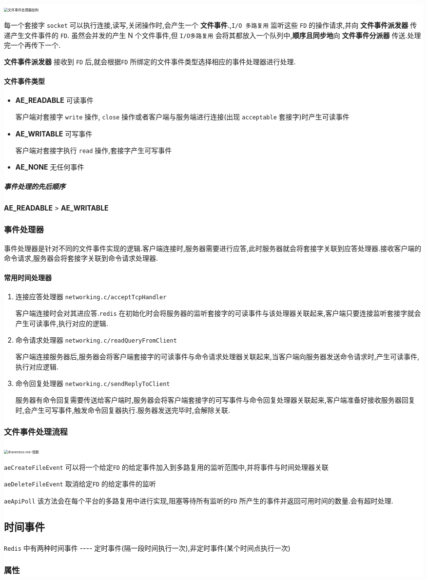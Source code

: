 <img src="https://raw.githubusercontent.com/xiaoheiAh/imgs/master/20191115142151.png" alt="文件事件处理器结构" style="zoom:50%;" />

每一个套接字 `socket` 可以执行连接,读写,关闭操作时,会产生一个 **文件事件**.,`I/O 多路复用` 监听这些 `FD` 的操作请求,并向 **文件事件派发器** 传递产生文件事件的 `FD`. 虽然会并发的产生 N 个文件事件,但 `I/O多路复用` 会将其都放入一个队列中,**顺序且同步地**向 **文件事件分派器** 传送.处理完一个再传下一个.

**文件事件派发器** 接收到 `FD` 后,就会根据`FD` 所绑定的文件事件类型选择相应的事件处理器进行处理.

#### 文件事件类型

* **AE_READABLE** 可读事件

  客户端对套接字 `write` 操作, `close` 操作或者客户端与服务端进行连接(出现 `acceptable` 套接字)时产生可读事件

* **AE_WRITABLE** 可写事件

  客户端对套接字执行 `read` 操作,套接字产生可写事件

* **AE_NONE** 无任何事件

##### 事件处理的先后顺序

**AE_READABLE** > **AE_WRITABLE**

### 事件处理器

事件处理器是针对不同的文件事件实现的逻辑.客户端连接时,服务器需要进行应答,此时服务器就会将套接字关联到应答处理器.接收客户端的命令请求,服务器会将套接字关联到命令请求处理器.

#### 常用时间处理器

1. 连接应答处理器 `networking.c/acceptTcpHandler`

   客户端连接时会对其进应答.`redis` 在初始化时会将服务器的监听套接字的可读事件与该处理器关联起来,客户端只要连接监听套接字就会产生可读事件,执行对应的逻辑.

2. 命令请求处理器 `networking.c/readQueryFromClient`

   客户端连接服务器后,服务器会将客户端套接字的可读事件与命令请求处理器关联起来,当客户端向服务器发送命令请求时,产生可读事件,执行对应逻辑.

3. 命令回复处理器 `networking.c/sendReplyToClient`

   服务器有命令回复需要传送给客户端时,服务器会将客户端套接字的可写事件与命令回复处理器关联起来,客户端准备好接收服务器回复时,会产生可写事件,触发命令回复器执行.服务器发送完毕时,会解除关联.

### 文件事件处理流程

<img src="https://img.draveness.me/2016-12-09-eventloop-file-event-in-redis.png-1000width" alt="draveness.me-侵删" style="zoom:50%;" />

`aeCreateFileEvent` 可以将一个给定`FD` 的给定事件加入到多路复用的监听范围中,并将事件与时间处理器关联

`aeDeleteFileEvent` 取消给定`FD` 的给定事件的监听

`aeApiPoll` 该方法会在每个平台的多路复用中进行实现,阻塞等待所有监听的`FD` 所产生的事件并返回可用时间的数量.会有超时处理.



## 时间事件

`Redis` 中有两种时间事件 ---- 定时事件(隔一段时间执行一次),非定时事件(某个时间点执行一次)

### 属性
